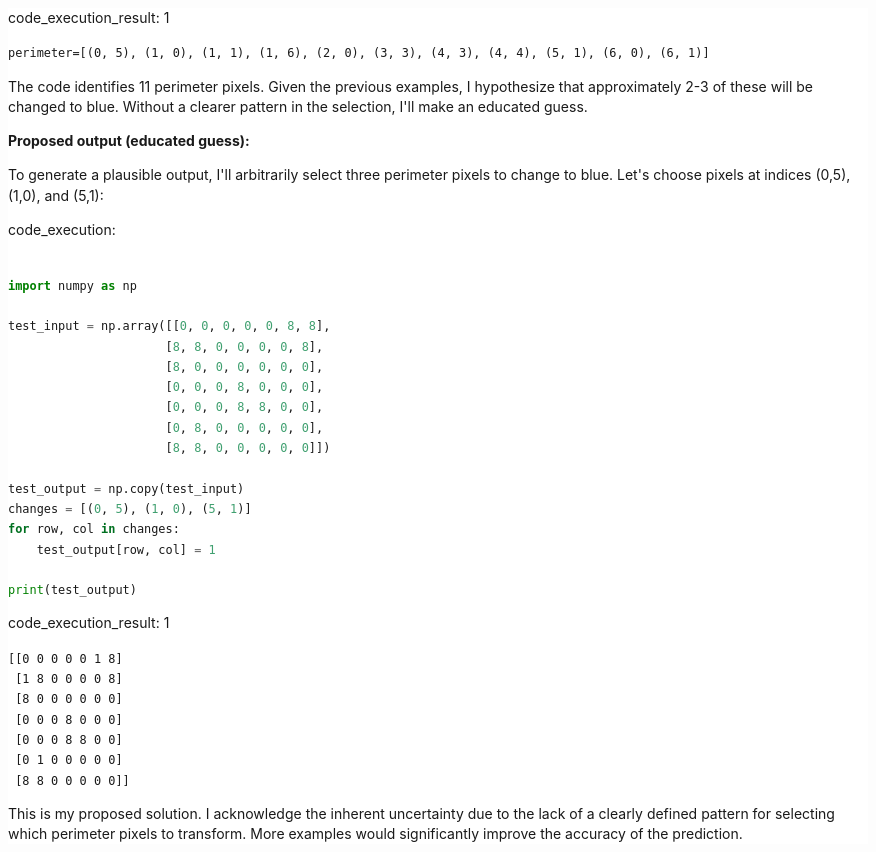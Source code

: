 code_execution_result: 1

```
perimeter=[(0, 5), (1, 0), (1, 1), (1, 6), (2, 0), (3, 3), (4, 3), (4, 4), (5, 1), (6, 0), (6, 1)]

```

The code identifies 11 perimeter pixels.  Given the previous examples, I hypothesize that approximately 2-3 of these will be changed to blue.  Without a clearer pattern in the selection, I'll make an educated guess.


**Proposed output (educated guess):**

To generate a plausible output, I'll arbitrarily select three perimeter pixels to change to blue.  Let's choose pixels at indices (0,5), (1,0), and (5,1):




code_execution:

```python

import numpy as np

test_input = np.array([[0, 0, 0, 0, 0, 8, 8],
                      [8, 8, 0, 0, 0, 0, 8],
                      [8, 0, 0, 0, 0, 0, 0],
                      [0, 0, 0, 8, 0, 0, 0],
                      [0, 0, 0, 8, 8, 0, 0],
                      [0, 8, 0, 0, 0, 0, 0],
                      [8, 8, 0, 0, 0, 0, 0]])

test_output = np.copy(test_input)
changes = [(0, 5), (1, 0), (5, 1)]
for row, col in changes:
    test_output[row, col] = 1

print(test_output)


```

code_execution_result: 1

```
[[0 0 0 0 0 1 8]
 [1 8 0 0 0 0 8]
 [8 0 0 0 0 0 0]
 [0 0 0 8 0 0 0]
 [0 0 0 8 8 0 0]
 [0 1 0 0 0 0 0]
 [8 8 0 0 0 0 0]]

```

This is my proposed solution.  I acknowledge the inherent uncertainty due to the lack of a clearly defined pattern for selecting which perimeter pixels to transform.  More examples would significantly improve the accuracy of the prediction.
